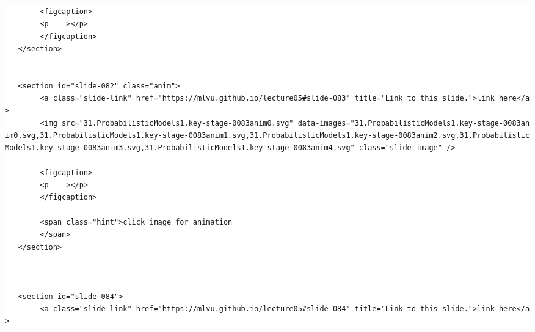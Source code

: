             <figcaption>
            <p    ></p>
            </figcaption>
       </section>


       <section id="slide-082" class="anim">
            <a class="slide-link" href="https://mlvu.github.io/lecture05#slide-083" title="Link to this slide.">link here</a>
            <img src="31.ProbabilisticModels1.key-stage-0083anim0.svg" data-images="31.ProbabilisticModels1.key-stage-0083anim0.svg,31.ProbabilisticModels1.key-stage-0083anim1.svg,31.ProbabilisticModels1.key-stage-0083anim2.svg,31.ProbabilisticModels1.key-stage-0083anim3.svg,31.ProbabilisticModels1.key-stage-0083anim4.svg" class="slide-image" />

            <figcaption>
            <p    ></p>
            </figcaption>

            <span class="hint">click image for animation
            </span>
       </section>



       <section id="slide-084">
            <a class="slide-link" href="https://mlvu.github.io/lecture05#slide-084" title="Link to this slide.">link here</a>